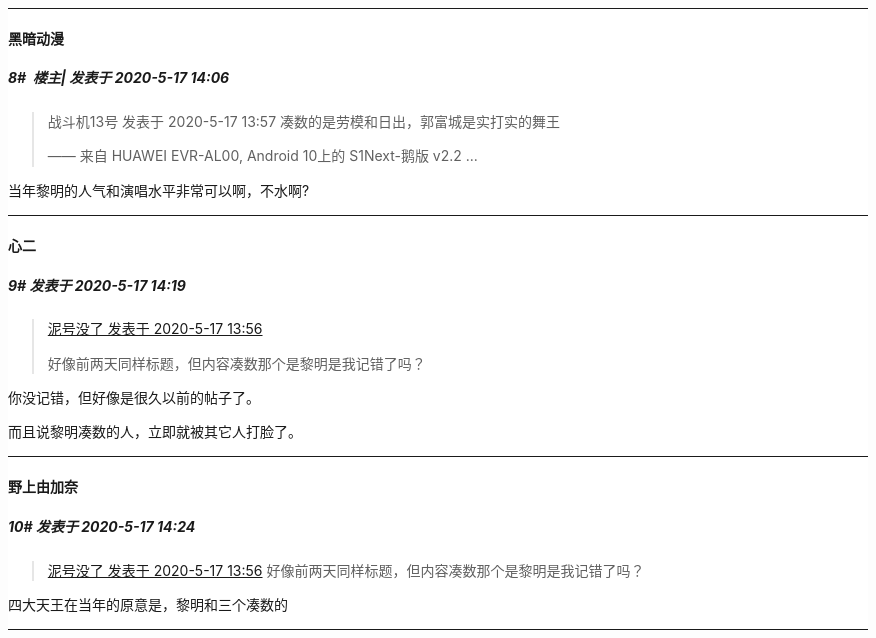 






*****

####  黑暗动漫  
##### 8#         楼主| 发表于 2020-5-17 14:06



<blockquote>战斗机13号 发表于 2020-5-17 13:57
凑数的是劳模和日出，郭富城是实打实的舞王


—— 来自 HUAWEI EVR-AL00, Android 10上的 S1Next-鹅版 v2.2 ...</blockquote>
当年黎明的人气和演唱水平非常可以啊，不水啊?







*****

####  心二  
##### 9#       发表于 2020-5-17 14:19



<blockquote><a href="httphttps://bbs.saraba1st.com/2b/forum.php?mod=redirect&amp;goto=findpost&amp;pid=47451255&amp;ptid=1935495" target="_blank">泥号没了 发表于 2020-5-17 13:56</a>

好像前两天同样标题，但内容凑数那个是黎明是我记错了吗？</blockquote>
你没记错，但好像是很久以前的帖子了。

而且说黎明凑数的人，立即就被其它人打脸了。







*****

####  野上由加奈  
##### 10#       发表于 2020-5-17 14:24



<blockquote><a href="httphttps://bbs.saraba1st.com/2b/forum.php?mod=redirect&amp;goto=findpost&amp;pid=47451255&amp;ptid=1935495" target="_blank">泥号没了 发表于 2020-5-17 13:56</a>
好像前两天同样标题，但内容凑数那个是黎明是我记错了吗？</blockquote>
四大天王在当年的原意是，黎明和三个凑数的







*****
